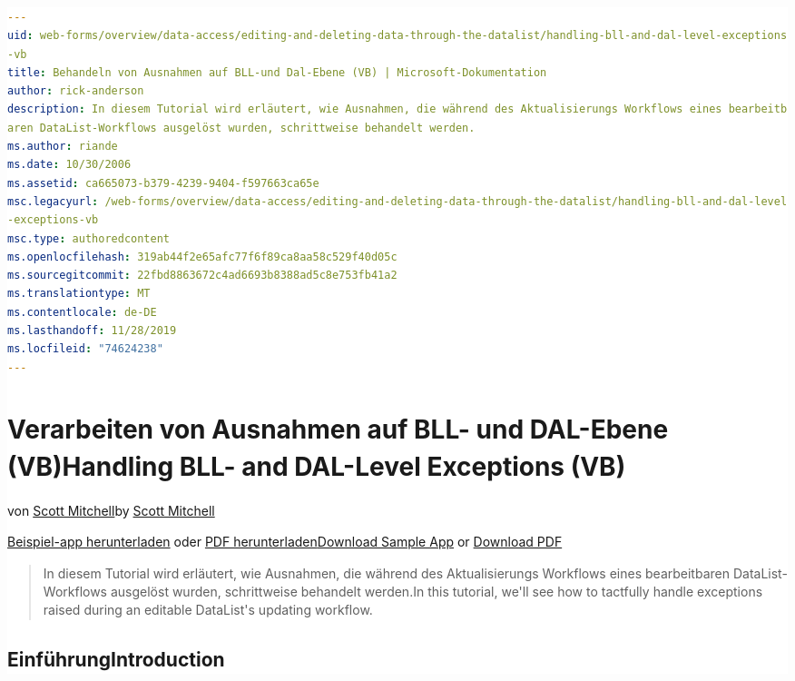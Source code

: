 ```yaml
---
uid: web-forms/overview/data-access/editing-and-deleting-data-through-the-datalist/handling-bll-and-dal-level-exceptions-vb
title: Behandeln von Ausnahmen auf BLL-und Dal-Ebene (VB) | Microsoft-Dokumentation
author: rick-anderson
description: In diesem Tutorial wird erläutert, wie Ausnahmen, die während des Aktualisierungs Workflows eines bearbeitbaren DataList-Workflows ausgelöst wurden, schrittweise behandelt werden.
ms.author: riande
ms.date: 10/30/2006
ms.assetid: ca665073-b379-4239-9404-f597663ca65e
msc.legacyurl: /web-forms/overview/data-access/editing-and-deleting-data-through-the-datalist/handling-bll-and-dal-level-exceptions-vb
msc.type: authoredcontent
ms.openlocfilehash: 319ab44f2e65afc77f6f89ca8aa58c529f40d05c
ms.sourcegitcommit: 22fbd8863672c4ad6693b8388ad5c8e753fb41a2
ms.translationtype: MT
ms.contentlocale: de-DE
ms.lasthandoff: 11/28/2019
ms.locfileid: "74624238"
---
```

# <a name="handling-bll--and-dal-level-exceptions-vb"></a><span data-ttu-id="0c42e-103">Verarbeiten von Ausnahmen auf BLL- und DAL-Ebene (VB)</span><span class="sxs-lookup"><span data-stu-id="0c42e-103">Handling BLL- and DAL-Level Exceptions (VB)</span></span>

<span data-ttu-id="0c42e-104">von [Scott Mitchell](https://twitter.com/ScottOnWriting)</span><span class="sxs-lookup"><span data-stu-id="0c42e-104">by [Scott Mitchell](https://twitter.com/ScottOnWriting)</span></span>

<span data-ttu-id="0c42e-105">[Beispiel-app herunterladen](https://download.microsoft.com/download/9/c/1/9c1d03ee-29ba-4d58-aa1a-f201dcc822ea/ASPNET_Data_Tutorial_38_VB.exe) oder [PDF herunterladen](handling-bll-and-dal-level-exceptions-vb/_static/datatutorial38vb1.pdf)</span><span class="sxs-lookup"><span data-stu-id="0c42e-105">[Download Sample App](https://download.microsoft.com/download/9/c/1/9c1d03ee-29ba-4d58-aa1a-f201dcc822ea/ASPNET_Data_Tutorial_38_VB.exe) or [Download PDF](handling-bll-and-dal-level-exceptions-vb/_static/datatutorial38vb1.pdf)</span></span>

> <span data-ttu-id="0c42e-106">In diesem Tutorial wird erläutert, wie Ausnahmen, die während des Aktualisierungs Workflows eines bearbeitbaren DataList-Workflows ausgelöst wurden, schrittweise behandelt werden.</span><span class="sxs-lookup"><span data-stu-id="0c42e-106">In this tutorial, we'll see how to tactfully handle exceptions raised during an editable DataList's updating workflow.</span></span>

## <a name="introduction"></a><span data-ttu-id="0c42e-107">Einführung</span><span class="sxs-lookup"><span data-stu-id="0c42e-107">Introduction</span></span>
